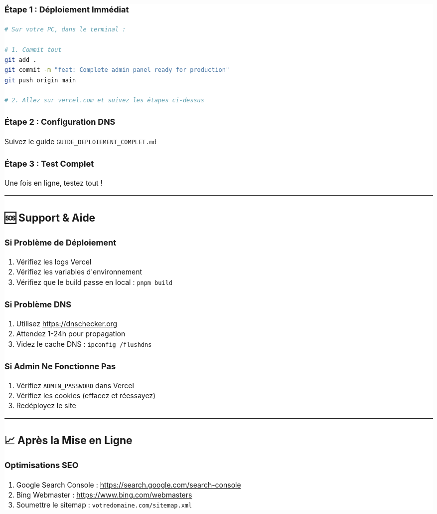 ### Étape 1 : Déploiement Immédiat

```bash
# Sur votre PC, dans le terminal :

# 1. Commit tout
git add .
git commit -m "feat: Complete admin panel ready for production"
git push origin main

# 2. Allez sur vercel.com et suivez les étapes ci-dessus
```

### Étape 2 : Configuration DNS

Suivez le guide `GUIDE_DEPLOIEMENT_COMPLET.md`

### Étape 3 : Test Complet

Une fois en ligne, testez tout !

---

## 🆘 Support & Aide

### Si Problème de Déploiement

1. Vérifiez les logs Vercel
2. Vérifiez les variables d'environnement
3. Vérifiez que le build passe en local : `pnpm build`

### Si Problème DNS

1. Utilisez https://dnschecker.org
2. Attendez 1-24h pour propagation
3. Videz le cache DNS : `ipconfig /flushdns`

### Si Admin Ne Fonctionne Pas

1. Vérifiez `ADMIN_PASSWORD` dans Vercel
2. Vérifiez les cookies (effacez et réessayez)
3. Redéployez le site

---

## 📈 Après la Mise en Ligne

### Optimisations SEO

1. Google Search Console : https://search.google.com/search-console
2. Bing Webmaster : https://www.bing.com/webmasters
3. Soumettre le sitemap : `votredomaine.com/sitemap.xml`
